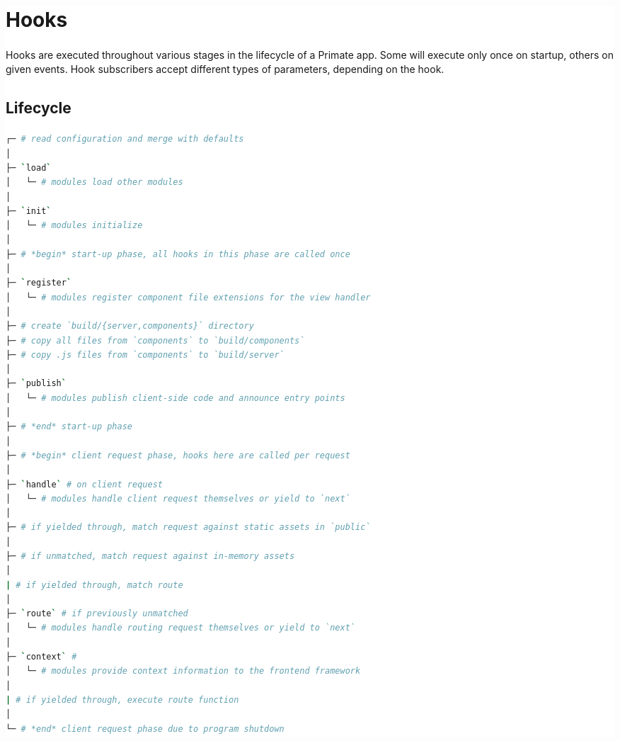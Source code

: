 # Hooks

Hooks are executed throughout various stages in the lifecycle of a Primate app.
Some will execute only once on startup, others on given events. Hook
subscribers accept different types of parameters, depending on the hook.

## Lifecycle

```sh caption=Primate app lifecycle
┌─ # read configuration and merge with defaults
│
├─ `load`
│   └─ # modules load other modules
│
├─ `init`
│   └─ # modules initialize
│
├─ # *begin* start-up phase, all hooks in this phase are called once
│
├─ `register`
│   └─ # modules register component file extensions for the view handler
│
├─ # create `build/{server,components}` directory
├─ # copy all files from `components` to `build/components`
├─ # copy .js files from `components` to `build/server`
│
├─ `publish`
│   └─ # modules publish client-side code and announce entry points
│
├─ # *end* start-up phase
│
├─ # *begin* client request phase, hooks here are called per request
│
├─ `handle` # on client request
│   └─ # modules handle client request themselves or yield to `next`
│
├─ # if yielded through, match request against static assets in `public`
│
├─ # if unmatched, match request against in-memory assets
│
| # if yielded through, match route
│
├─ `route` # if previously unmatched
│   └─ # modules handle routing request themselves or yield to `next`
│
├─ `context` #
│   └─ # modules provide context information to the frontend framework
│
| # if yielded through, execute route function
│
└─ # *end* client request phase due to program shutdown
```
